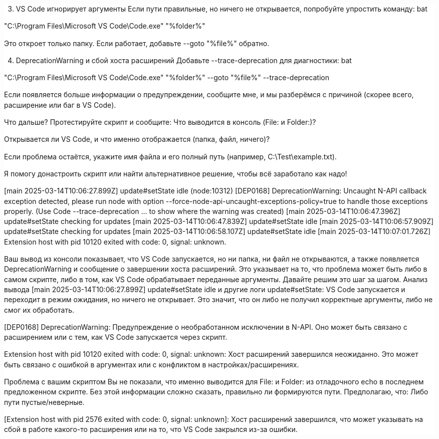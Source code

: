 3. VS Code игнорирует аргументы
Если пути правильные, но ничего не открывается, попробуйте упростить команду:
bat

"C:\Program Files\Microsoft VS Code\Code.exe" "%folder%"

Это откроет только папку. Если работает, добавьте --goto "%file%" обратно.

4. DeprecationWarning и сбой хоста расширений
Добавьте --trace-deprecation для диагностики:
bat

"C:\Program Files\Microsoft VS Code\Code.exe" "%folder%" --goto "%file%" --trace-deprecation

Если появляется больше информации о предупреждении, сообщите мне, и мы разберёмся с причиной (скорее всего, расширение или баг в VS Code).

Что дальше?
Протестируйте скрипт и сообщите:
Что выводится в консоль (File: и Folder:)?

Открывается ли VS Code, и что именно отображается (папка, файл, ничего)?

Если проблема остаётся, укажите имя файла и его полный путь (например, C:\Test\example.txt).

Я помогу донастроить скрипт или найти альтернативное решение, чтобы всё заработало как надо!

[main 2025-03-14T10:06:27.899Z] update#setState idle
(node:10312) [DEP0168] DeprecationWarning: Uncaught N-API callback exception detected, please run node with option --force-node-api-uncaught-exceptions-policy=true to handle those exceptions properly.
(Use Code --trace-deprecation ... to show where the warning was created)
[main 2025-03-14T10:06:47.396Z] update#setState checking for updates
[main 2025-03-14T10:06:47.839Z] update#setState idle
[main 2025-03-14T10:06:57.909Z] update#setState checking for updates
[main 2025-03-14T10:06:58.107Z] update#setState idle
[main 2025-03-14T10:07:01.726Z] Extension host with pid 10120 exited with code: 0, signal: unknown.

Ваш вывод из консоли показывает, что VS Code запускается, но ни папка, ни файл не открываются, а также появляется DeprecationWarning и сообщение о завершении хоста расширений. Это указывает на то, что проблема может быть либо в самом скрипте, либо в том, как VS Code обрабатывает переданные аргументы. Давайте решим это шаг за шагом.
Анализ вывода
[main 2025-03-14T10:06:27.899Z] update#setState idle и другие логи update#setState:
VS Code запускается и переходит в режим ожидания, но ничего не открывает. Это значит, что он либо не получил корректные аргументы, либо не смог их обработать.

[DEP0168] DeprecationWarning:
Предупреждение о необработанном исключении в N-API. Оно может быть связано с расширением или с тем, как VS Code запускается через скрипт.

Extension host with pid 10120 exited with code: 0, signal: unknown:
Хост расширений завершился неожиданно. Это может быть связано с ошибкой в аргументах или с конфликтом в настройках/расширениях.

Проблема с вашим скриптом
Вы не показали, что именно выводится для File: и Folder: из отладочного echo в последнем предложенном скрипте. Без этой информации сложно сказать, правильно ли формируются пути. Предполагаю, что:
Либо пути пустые/неверные.


[Extension host with pid 2576 exited with code: 0, signal: unknown]: Хост расширений завершился, что может указывать на сбой в работе какого-то расширения или на то, что VS Code закрылся из-за ошибки.